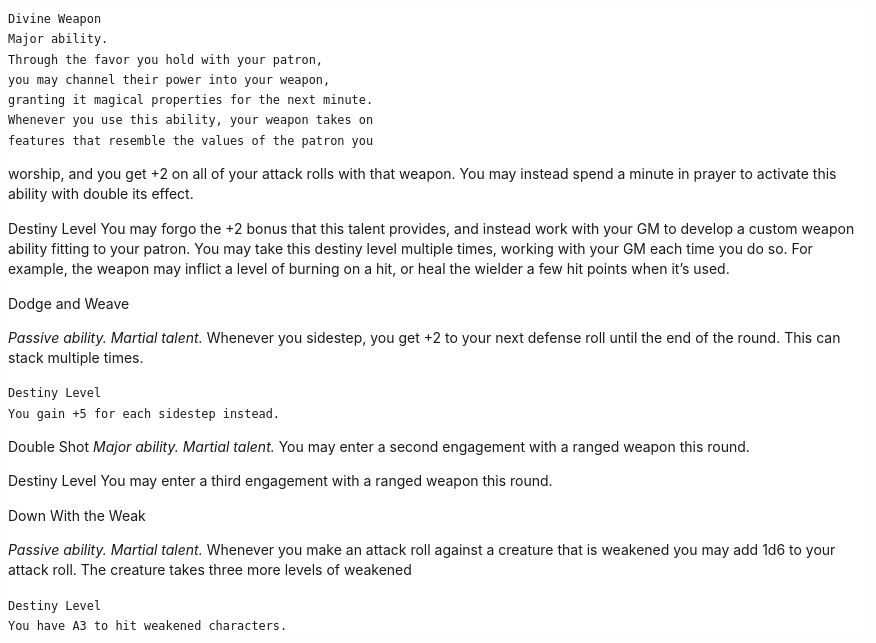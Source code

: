 ```
Divine Weapon
Major ability.
Through the favor you hold with your patron,
you may channel their power into your weapon,
granting it magical properties for the next minute.
Whenever you use this ability, your weapon takes on
features that resemble the values of the patron you
```

worship, and you get +2 on all of your attack rolls
with that weapon.
You may instead spend a minute in prayer to
activate this ability with double its effect.

Destiny Level
You may forgo the +2 bonus that this talent
provides, and instead work with your GM to develop
a custom weapon ability fitting to your patron. You
may take this destiny level multiple times, working
with your GM each time you do so. For example, the
weapon may inflict a level of burning on a hit, or
heal the wielder a few hit points when it’s used.

Dodge and Weave

_Passive ability. Martial talent._
Whenever you sidestep, you get +2 to your next
defense roll until the end of the round. This can stack
multiple times.

```
Destiny Level
You gain +5 for each sidestep instead.
```

Double Shot
_Major ability. Martial talent._
You may enter a second engagement with a
ranged weapon this round.

Destiny Level
You may enter a third engagement with a ranged
weapon this round.

Down With the Weak

_Passive ability. Martial talent._
Whenever you make an attack roll against a
creature that is weakened you may add 1d6 to your
attack roll. The creature takes three more levels of
weakened

```
Destiny Level
You have A3 to hit weakened characters.
```
